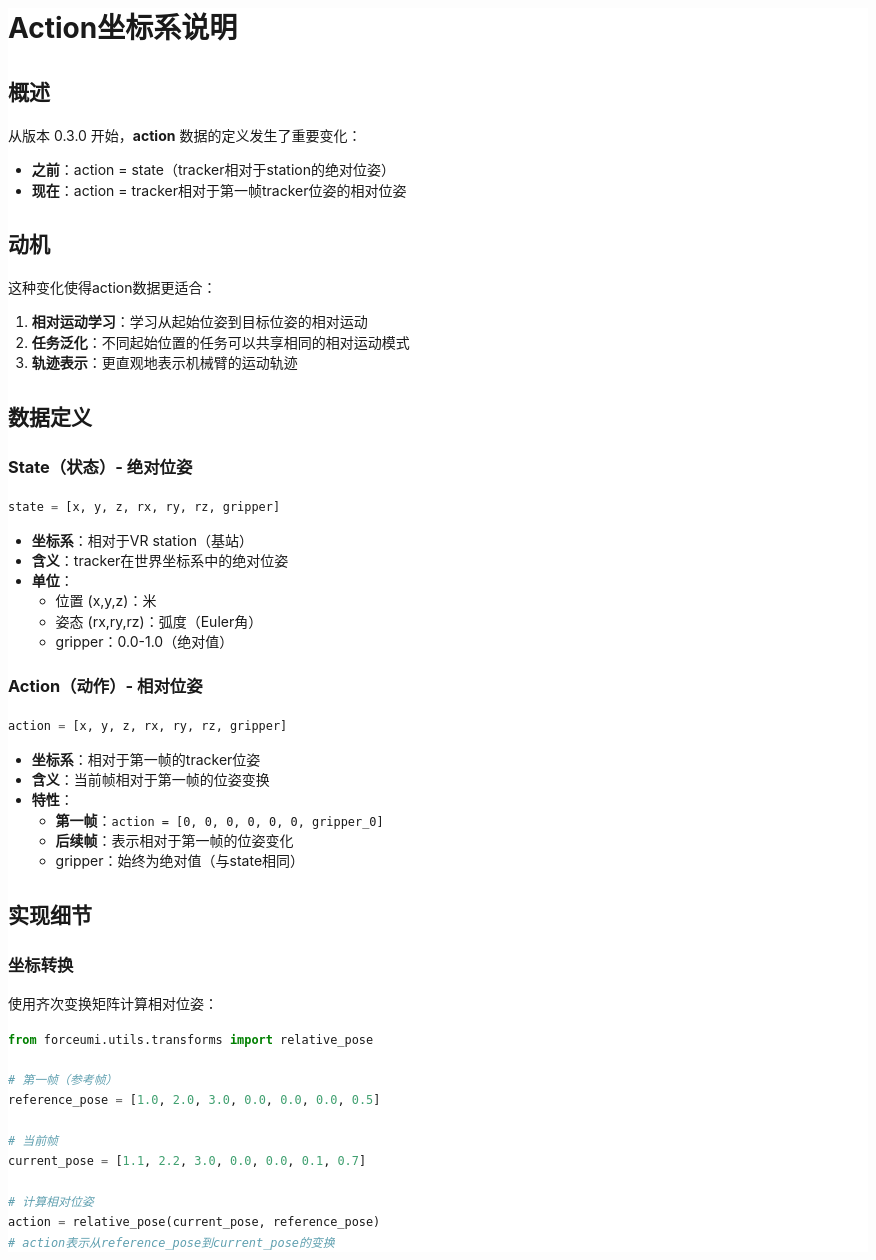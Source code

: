 # Action坐标系说明

## 概述

从版本 0.3.0 开始，**action** 数据的定义发生了重要变化：

- **之前**：action = state（tracker相对于station的绝对位姿）
- **现在**：action = tracker相对于第一帧tracker位姿的相对位姿

## 动机

这种变化使得action数据更适合：
1. **相对运动学习**：学习从起始位姿到目标位姿的相对运动
2. **任务泛化**：不同起始位置的任务可以共享相同的相对运动模式
3. **轨迹表示**：更直观地表示机械臂的运动轨迹

## 数据定义

### State（状态）- 绝对位姿

```python
state = [x, y, z, rx, ry, rz, gripper]
```

- **坐标系**：相对于VR station（基站）
- **含义**：tracker在世界坐标系中的绝对位姿
- **单位**：
  - 位置 (x,y,z)：米
  - 姿态 (rx,ry,rz)：弧度（Euler角）
  - gripper：0.0-1.0（绝对值）

### Action（动作）- 相对位姿

```python
action = [x, y, z, rx, ry, rz, gripper]
```

- **坐标系**：相对于第一帧的tracker位姿
- **含义**：当前帧相对于第一帧的位姿变换
- **特性**：
  - **第一帧**：`action = [0, 0, 0, 0, 0, 0, gripper_0]`
  - **后续帧**：表示相对于第一帧的位姿变化
  - gripper：始终为绝对值（与state相同）

## 实现细节

### 坐标转换

使用齐次变换矩阵计算相对位姿：

```python
from forceumi.utils.transforms import relative_pose

# 第一帧（参考帧）
reference_pose = [1.0, 2.0, 3.0, 0.0, 0.0, 0.0, 0.5]

# 当前帧
current_pose = [1.1, 2.2, 3.0, 0.0, 0.0, 0.1, 0.7]

# 计算相对位姿
action = relative_pose(current_pose, reference_pose)
# action表示从reference_pose到current_pose的变换
```
